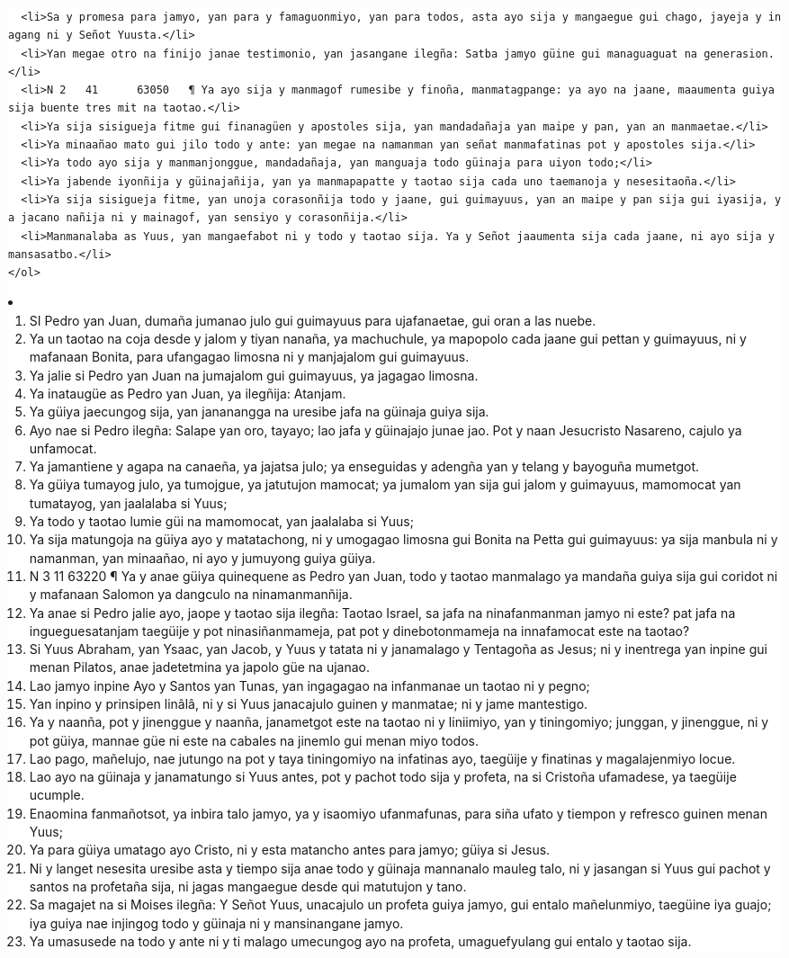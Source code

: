      <li>Sa y promesa para jamyo, yan para y famaguonmiyo, yan para todos, asta ayo sija y mangaegue gui chago, jayeja y inagang ni y Señot Yuusta.</li>
      <li>Yan megae otro na finijo janae testimonio, yan jasangane ilegña: Satba jamyo güine gui managuaguat na generasion.</li>
      <li>N	2	41		63050	¶ Ya ayo sija y manmagof rumesibe y finoña, manmatagpange: ya ayo na jaane, maaumenta guiya sija buente tres mit na taotao.</li>
      <li>Ya sija sisigueja fitme gui finanagüen y apostoles sija, yan mandadañaja yan maipe y pan, yan an manmaetae.</li>
      <li>Ya minaañao mato gui jilo todo y ante: yan megae na namanman yan señat manmafatinas pot y apostoles sija.</li>
      <li>Ya todo ayo sija y manmanjonggue, mandadañaja, yan manguaja todo güinaja para uiyon todo;</li>
      <li>Ya jabende iyonñija y güinajañija, yan ya manmapapatte y taotao sija cada uno taemanoja y nesesitaoña.</li>
      <li>Ya sija sisigueja fitme, yan unoja corasonñija todo y jaane, gui guimayuus, yan an maipe y pan sija gui iyasija, ya jacano nañija ni y mainagof, yan sensiyo y corasonñija.</li>
      <li>Manmanalaba as Yuus, yan mangaefabot ni y todo y taotao sija. Ya y Señot jaaumenta sija cada jaane, ni ayo sija y mansasatbo.</li>
    </ol>
  </li>
  <li>
    <ol>
      <li>SI Pedro yan Juan, dumaña jumanao julo gui guimayuus para ujafanaetae, gui oran a las nuebe.</li>
      <li>Ya un taotao na coja desde y jalom y tiyan nanaña, ya machuchule, ya mapopolo cada jaane gui pettan y guimayuus, ni y mafanaan Bonita, para ufangagao limosna ni y manjajalom gui guimayuus.</li>
      <li>Ya jalie si Pedro yan Juan na jumajalom gui guimayuus, ya jagagao limosna.</li>
      <li>Ya inataugüe as Pedro yan Juan, ya ilegñija: Atanjam.</li>
      <li>Ya güiya jaecungog sija, yan jananangga na uresibe jafa na güinaja guiya sija.</li>
      <li>Ayo nae si Pedro ilegña: Salape yan oro, tayayo; lao jafa y güinajajo junae jao. Pot y naan Jesucristo Nasareno, cajulo ya unfamocat.</li>
      <li>Ya jamantiene y agapa na canaeña, ya jajatsa julo; ya enseguidas y adengña yan y telang y bayoguña mumetgot.</li>
      <li>Ya güiya tumayog julo, ya tumojgue, ya jatutujon mamocat; ya jumalom yan sija gui jalom y guimayuus, mamomocat yan tumatayog, yan jaalalaba si Yuus;</li>
      <li>Ya todo y taotao lumie güi na mamomocat, yan jaalalaba si Yuus;</li>
      <li>Ya sija matungoja na güiya ayo y matatachong, ni y umogagao limosna gui Bonita na Petta gui guimayuus: ya sija manbula ni y namanman, yan minaañao, ni ayo y jumuyong guiya güiya.</li>
      <li>N	3	11		63220	¶ Ya y anae güiya quinequene as Pedro yan Juan, todo y taotao manmalago ya mandaña guiya sija gui coridot ni y mafanaan Salomon ya dangculo na ninamanmanñija.</li>
      <li>Ya anae si Pedro jalie ayo, jaope y taotao sija ilegña: Taotao Israel, sa jafa na ninafanmanman jamyo ni este? pat jafa na ingueguesatanjam taegüije y pot ninasiñanmameja, pat pot y dinebotonmameja na innafamocat este na taotao?</li>
      <li>Si Yuus Abraham, yan Ysaac, yan Jacob, y Yuus y tatata ni y janamalago y Tentagoña as Jesus; ni y inentrega yan inpine gui menan Pilatos, anae jadetetmina ya japolo güe na ujanao.</li>
      <li>Lao jamyo inpine Ayo y Santos yan Tunas, yan ingagagao na infanmanae un taotao ni y pegno;</li>
      <li>Yan inpino y prinsipen linâlâ, ni y si Yuus janacajulo guinen y manmatae; ni y jame mantestigo.</li>
      <li>Ya y naanña, pot y jinenggue y naanña, janametgot este na taotao ni y liniimiyo, yan y tiningomiyo; junggan, y jinenggue, ni y pot güiya, mannae güe ni este na cabales na jinemlo gui menan miyo todos.</li>
      <li>Lao pago, mañelujo, nae jutungo na pot y taya tiningomiyo na infatinas ayo, taegüije y finatinas y magalajenmiyo locue.</li>
      <li>Lao ayo na güinaja y janamatungo si Yuus antes, pot y pachot todo sija y profeta, na si Cristoña ufamadese, ya taegüije ucumple.</li>
      <li>Enaomina fanmañotsot, ya inbira talo jamyo, ya y isaomiyo ufanmafunas, para siña ufato y tiempon y refresco guinen menan Yuus;</li>
      <li>Ya para güiya umatago ayo Cristo, ni y esta matancho antes para jamyo; güiya si Jesus.</li>
      <li>Ni y langet nesesita uresibe asta y tiempo sija anae todo y güinaja mannanalo mauleg talo, ni y jasangan si Yuus gui pachot y santos na profetaña sija, ni jagas mangaegue desde qui matutujon y tano.</li>
      <li>Sa magajet na si Moises ilegña: Y Señot Yuus, unacajulo un profeta guiya jamyo, gui entalo mañelunmiyo, taegüine iya guajo; iya guiya nae injingog todo y güinaja ni y mansinangane jamyo.</li>
      <li>Ya umasusede na todo y ante ni y ti malago umecungog ayo na profeta, umaguefyulang gui entalo y taotao sija.</li>